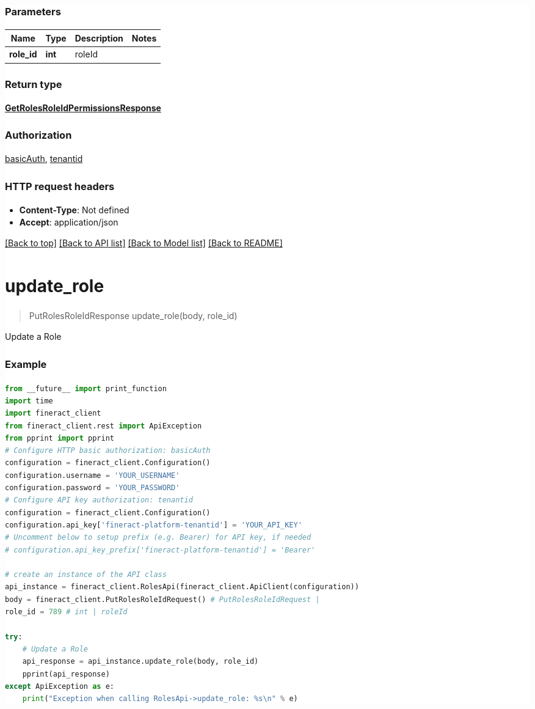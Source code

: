 ### Parameters

Name | Type | Description  | Notes
------------- | ------------- | ------------- | -------------
 **role_id** | **int**| roleId | 

### Return type

[**GetRolesRoleIdPermissionsResponse**](GetRolesRoleIdPermissionsResponse.md)

### Authorization

[basicAuth](../README.md#basicAuth), [tenantid](../README.md#tenantid)

### HTTP request headers

 - **Content-Type**: Not defined
 - **Accept**: application/json

[[Back to top]](#) [[Back to API list]](../README.md#documentation-for-api-endpoints) [[Back to Model list]](../README.md#documentation-for-models) [[Back to README]](../README.md)

# **update_role**
> PutRolesRoleIdResponse update_role(body, role_id)

Update a Role

### Example
```python
from __future__ import print_function
import time
import fineract_client
from fineract_client.rest import ApiException
from pprint import pprint
# Configure HTTP basic authorization: basicAuth
configuration = fineract_client.Configuration()
configuration.username = 'YOUR_USERNAME'
configuration.password = 'YOUR_PASSWORD'
# Configure API key authorization: tenantid
configuration = fineract_client.Configuration()
configuration.api_key['fineract-platform-tenantid'] = 'YOUR_API_KEY'
# Uncomment below to setup prefix (e.g. Bearer) for API key, if needed
# configuration.api_key_prefix['fineract-platform-tenantid'] = 'Bearer'

# create an instance of the API class
api_instance = fineract_client.RolesApi(fineract_client.ApiClient(configuration))
body = fineract_client.PutRolesRoleIdRequest() # PutRolesRoleIdRequest | 
role_id = 789 # int | roleId

try:
    # Update a Role
    api_response = api_instance.update_role(body, role_id)
    pprint(api_response)
except ApiException as e:
    print("Exception when calling RolesApi->update_role: %s\n" % e)
```
